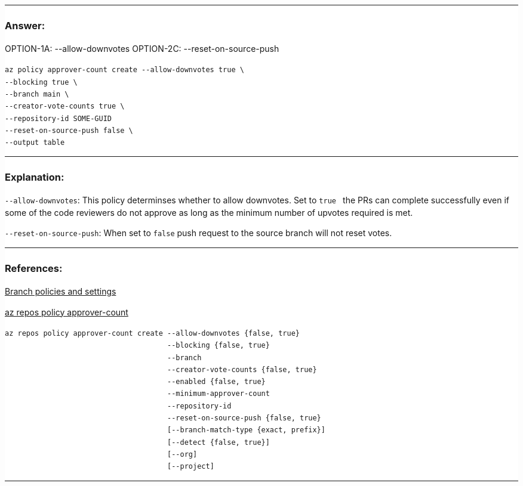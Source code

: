 
---

### Answer:

OPTION-1A: --allow-downvotes
OPTION-2C: --reset-on-source-push

```
az policy approver-count create --allow-downvotes true \
--blocking true \
--branch main \
--creator-vote-counts true \
--repository-id SOME-GUID
--reset-on-source-push false \
--output table
```


---

### Explanation:

`--allow-downvotes`:
 This policy determinses whether to allow downvotes. 
 Set to `true ` the PRs can complete successfully even if some of the code reviewers 
 do not approve as long as the minimum number of upvotes required is met.

`--reset-on-source-push`:
When set to `false` push request to the source branch will not reset votes.

---

### References:

[Branch policies and settings](https://learn.microsoft.com/en-us/azure/devops/repos/git/branch-policies?view=azure-devops&tabs=browser)  

[az repos policy approver-count](https://learn.microsoft.com/en-us/cli/azure/repos/policy/approver-count?view=azure-cli-latest) 

```
az repos policy approver-count create --allow-downvotes {false, true}
                                      --blocking {false, true}
                                      --branch
                                      --creator-vote-counts {false, true}
                                      --enabled {false, true}
                                      --minimum-approver-count
                                      --repository-id
                                      --reset-on-source-push {false, true}
                                      [--branch-match-type {exact, prefix}]
                                      [--detect {false, true}]
                                      [--org]
                                      [--project]
```

---